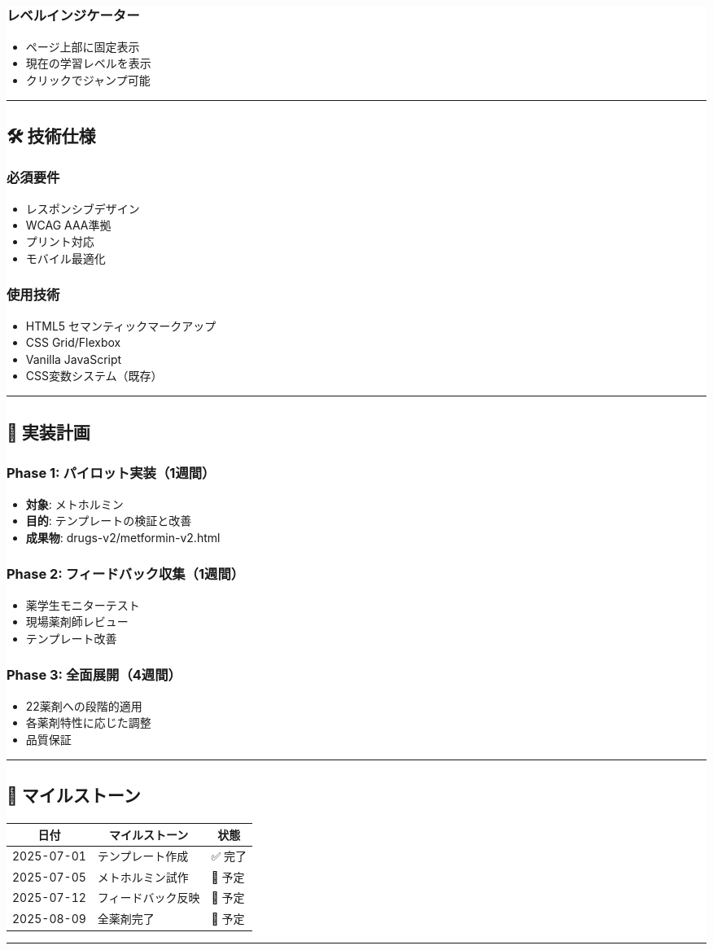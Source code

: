 ### レベルインジケーター
- ページ上部に固定表示
- 現在の学習レベルを表示
- クリックでジャンプ可能

---

## 🛠️ 技術仕様

### 必須要件
- レスポンシブデザイン
- WCAG AAA準拠
- プリント対応
- モバイル最適化

### 使用技術
- HTML5 セマンティックマークアップ
- CSS Grid/Flexbox
- Vanilla JavaScript
- CSS変数システム（既存）

---

## 🚀 実装計画

### Phase 1: パイロット実装（1週間）
- **対象**: メトホルミン
- **目的**: テンプレートの検証と改善
- **成果物**: drugs-v2/metformin-v2.html

### Phase 2: フィードバック収集（1週間）
- 薬学生モニターテスト
- 現場薬剤師レビュー
- テンプレート改善

### Phase 3: 全面展開（4週間）
- 22薬剤への段階的適用
- 各薬剤特性に応じた調整
- 品質保証

---

## 📅 マイルストーン

| 日付 | マイルストーン | 状態 |
|------|--------------|------|
| 2025-07-01 | テンプレート作成 | ✅ 完了 |
| 2025-07-05 | メトホルミン試作 | 🔄 予定 |
| 2025-07-12 | フィードバック反映 | 📅 予定 |
| 2025-08-09 | 全薬剤完了 | 📅 予定 |

---